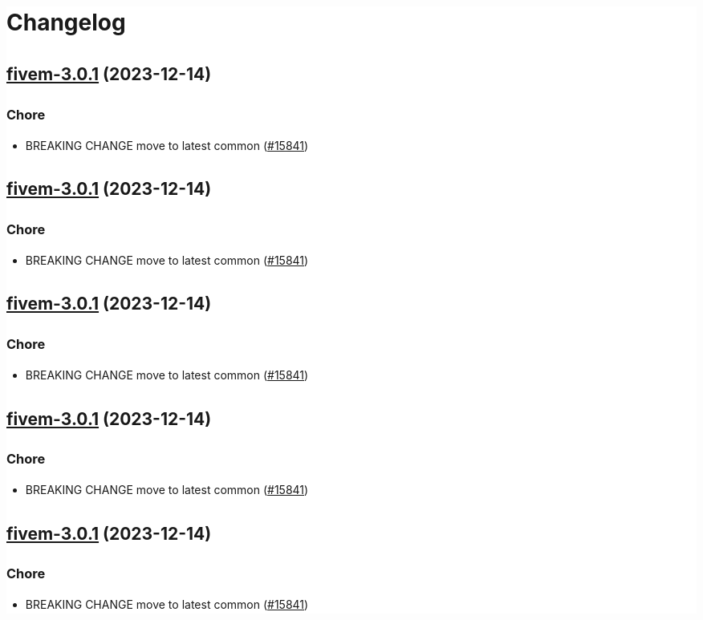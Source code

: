 # Changelog



## [fivem-3.0.1](https://github.com/truecharts/charts/compare/fivem-2.0.11...fivem-3.0.1) (2023-12-14)

### Chore

- BREAKING CHANGE move to latest common ([#15841](https://github.com/truecharts/charts/issues/15841))
  
  


## [fivem-3.0.1](https://github.com/truecharts/charts/compare/fivem-2.0.11...fivem-3.0.1) (2023-12-14)

### Chore

- BREAKING CHANGE move to latest common ([#15841](https://github.com/truecharts/charts/issues/15841))
  
  


## [fivem-3.0.1](https://github.com/truecharts/charts/compare/fivem-2.0.11...fivem-3.0.1) (2023-12-14)

### Chore

- BREAKING CHANGE move to latest common ([#15841](https://github.com/truecharts/charts/issues/15841))
  
  


## [fivem-3.0.1](https://github.com/truecharts/charts/compare/fivem-2.0.11...fivem-3.0.1) (2023-12-14)

### Chore

- BREAKING CHANGE move to latest common ([#15841](https://github.com/truecharts/charts/issues/15841))
  
  


## [fivem-3.0.1](https://github.com/truecharts/charts/compare/fivem-2.0.11...fivem-3.0.1) (2023-12-14)

### Chore

- BREAKING CHANGE move to latest common ([#15841](https://github.com/truecharts/charts/issues/15841))
  